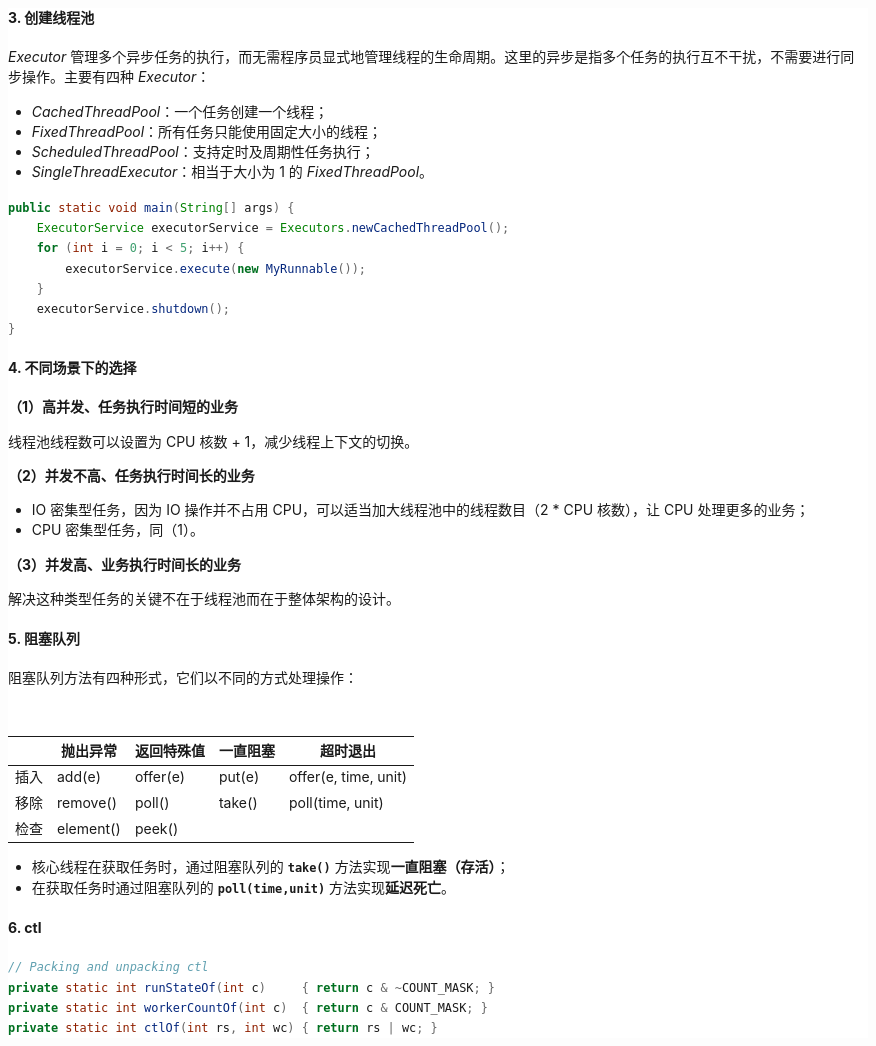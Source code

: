 #### 3. 创建线程池

*Executor* 管理多个异步任务的执行，而无需程序员显式地管理线程的生命周期。这里的异步是指多个任务的执行互不干扰，不需要进行同步操作。主要有四种 *Executor*：

- *CachedThreadPool*：一个任务创建一个线程；
- *FixedThreadPool*：所有任务只能使用固定大小的线程；
- *ScheduledThreadPool*：支持定时及周期性任务执行；
- *SingleThreadExecutor*：相当于大小为 1 的 *FixedThreadPool*。

```java
public static void main(String[] args) {
    ExecutorService executorService = Executors.newCachedThreadPool();
    for (int i = 0; i < 5; i++) {
        executorService.execute(new MyRunnable());
    }
    executorService.shutdown();
}
```

#### 4. 不同场景下的选择

**（1）高并发、任务执行时间短的业务**

线程池线程数可以设置为 CPU 核数 + 1，减少线程上下文的切换。

**（2）并发不高、任务执行时间长的业务**

- IO 密集型任务，因为 IO 操作并不占用 CPU，可以适当加大线程池中的线程数目（2 * CPU 核数），让 CPU 处理更多的业务；
- CPU 密集型任务，同（1）。

**（3）并发高、业务执行时间长的业务**

解决这种类型任务的关键不在于线程池而在于整体架构的设计。

#### 5.  阻塞队列

阻塞队列方法有四种形式，它们以不同的方式处理操作：

<br>

|      | 抛出异常  | 返回特殊值 | 一直阻塞 | 超时退出             |
| ---- | --------- | ---------- | -------- | -------------------- |
| 插入 | add(e)    | offer(e)   | put(e)   | offer(e, time, unit) |
| 移除 | remove()  | poll()     | take()   | poll(time, unit)     |
| 检查 | element() | peek()     |          |                      |

* 核心线程在获取任务时，通过阻塞队列的 **`take()`** 方法实现**一直阻塞（存活）**；
* 在获取任务时通过阻塞队列的 **`poll(time,unit)`** 方法实现**延迟死亡**。

#### 6. ctl

```java
// Packing and unpacking ctl
private static int runStateOf(int c)     { return c & ~COUNT_MASK; }
private static int workerCountOf(int c)  { return c & COUNT_MASK; }
private static int ctlOf(int rs, int wc) { return rs | wc; }
```
